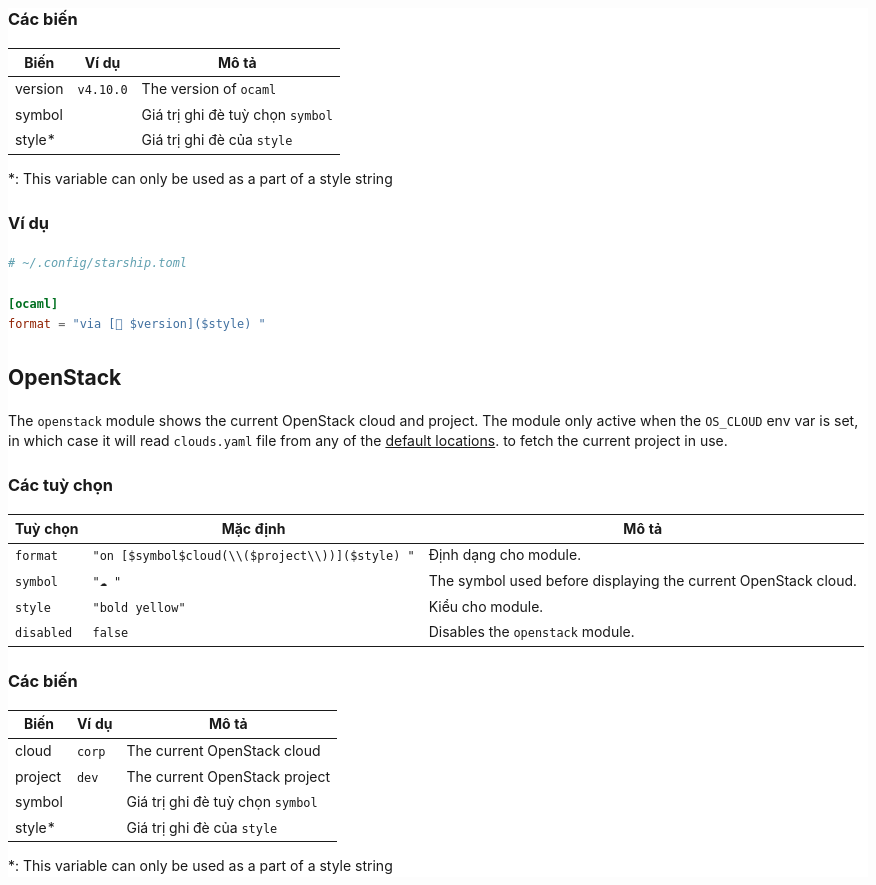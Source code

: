 
### Các biến

| Biến      | Ví dụ     | Mô tả                            |
| --------- | --------- | -------------------------------- |
| version   | `v4.10.0` | The version of `ocaml`           |
| symbol    |           | Giá trị ghi đè tuỳ chọn `symbol` |
| style\* |           | Giá trị ghi đè của `style`       |

\*: This variable can only be used as a part of a style string

### Ví dụ

```toml
# ~/.config/starship.toml

[ocaml]
format = "via [🐪 $version]($style) "
```

## OpenStack

The `openstack` module shows the current OpenStack cloud and project. The module only active when the `OS_CLOUD` env var is set, in which case it will read `clouds.yaml` file from any of the [default locations](https://docs.openstack.org/python-openstackclient/latest/configuration/index.html#configuration-files). to fetch the current project in use.

### Các tuỳ chọn

| Tuỳ chọn   | Mặc định                                            | Mô tả                                                          |
| ---------- | --------------------------------------------------- | -------------------------------------------------------------- |
| `format`   | `"on [$symbol$cloud(\\($project\\))]($style) "` | Định dạng cho module.                                          |
| `symbol`   | `"☁️ "`                                             | The symbol used before displaying the current OpenStack cloud. |
| `style`    | `"bold yellow"`                                     | Kiểu cho module.                                               |
| `disabled` | `false`                                             | Disables the `openstack` module.                               |

### Các biến

| Biến      | Ví dụ  | Mô tả                            |
| --------- | ------ | -------------------------------- |
| cloud     | `corp` | The current OpenStack cloud      |
| project   | `dev`  | The current OpenStack project    |
| symbol    |        | Giá trị ghi đè tuỳ chọn `symbol` |
| style\* |        | Giá trị ghi đè của `style`       |

\*: This variable can only be used as a part of a style string
